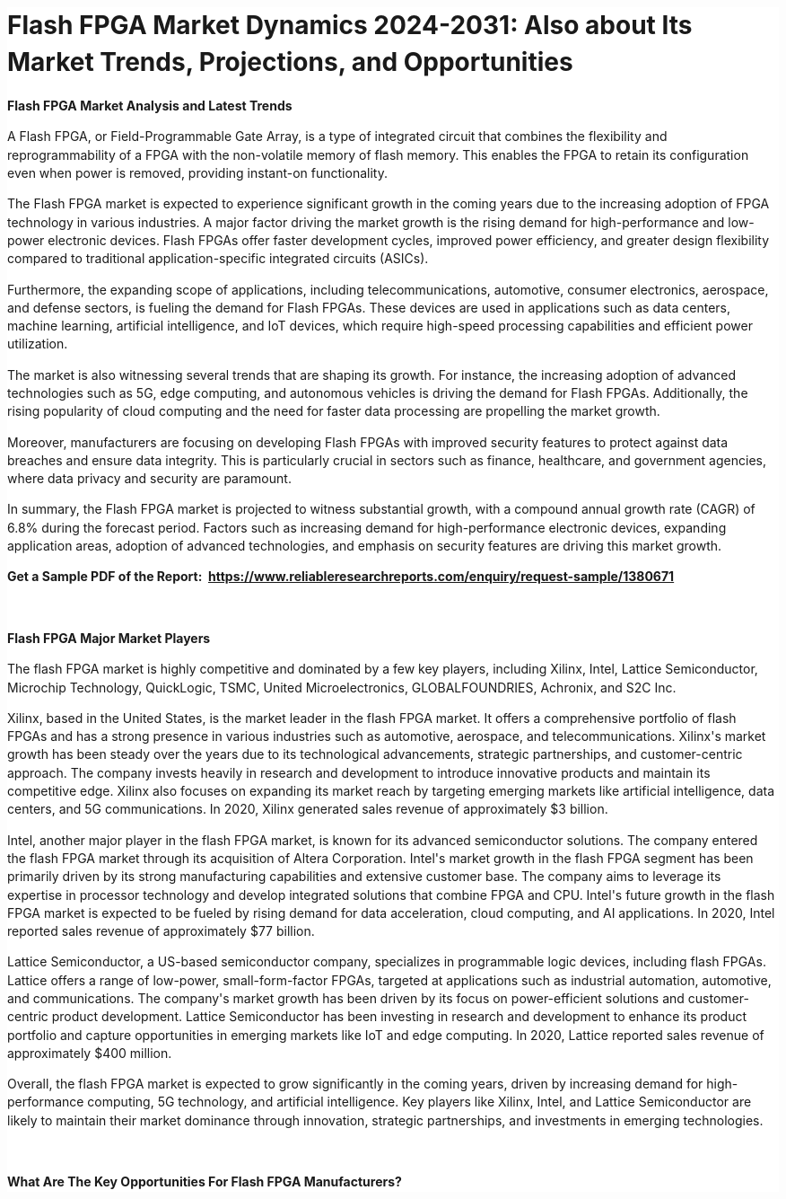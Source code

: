 <p><h1>Flash FPGA Market Dynamics 2024-2031: Also about Its Market Trends, Projections, and Opportunities</h1></p><p><strong>Flash FPGA Market Analysis and Latest Trends</strong></p>
<p><p>A Flash FPGA, or Field-Programmable Gate Array, is a type of integrated circuit that combines the flexibility and reprogrammability of a FPGA with the non-volatile memory of flash memory. This enables the FPGA to retain its configuration even when power is removed, providing instant-on functionality.</p><p>The Flash FPGA market is expected to experience significant growth in the coming years due to the increasing adoption of FPGA technology in various industries. A major factor driving the market growth is the rising demand for high-performance and low-power electronic devices. Flash FPGAs offer faster development cycles, improved power efficiency, and greater design flexibility compared to traditional application-specific integrated circuits (ASICs).</p><p>Furthermore, the expanding scope of applications, including telecommunications, automotive, consumer electronics, aerospace, and defense sectors, is fueling the demand for Flash FPGAs. These devices are used in applications such as data centers, machine learning, artificial intelligence, and IoT devices, which require high-speed processing capabilities and efficient power utilization.</p><p>The market is also witnessing several trends that are shaping its growth. For instance, the increasing adoption of advanced technologies such as 5G, edge computing, and autonomous vehicles is driving the demand for Flash FPGAs. Additionally, the rising popularity of cloud computing and the need for faster data processing are propelling the market growth.</p><p>Moreover, manufacturers are focusing on developing Flash FPGAs with improved security features to protect against data breaches and ensure data integrity. This is particularly crucial in sectors such as finance, healthcare, and government agencies, where data privacy and security are paramount.</p><p>In summary, the Flash FPGA market is projected to witness substantial growth, with a compound annual growth rate (CAGR) of 6.8% during the forecast period. Factors such as increasing demand for high-performance electronic devices, expanding application areas, adoption of advanced technologies, and emphasis on security features are driving this market growth.</p></p>
<p><strong>Get a Sample PDF of the Report:&nbsp; <a href="https://www.reliableresearchreports.com/enquiry/request-sample/1380671">https://www.reliableresearchreports.com/enquiry/request-sample/1380671</a></strong></p>
<p>&nbsp;</p>
<p><strong>Flash FPGA Major Market Players</strong></p>
<p><p>The flash FPGA market is highly competitive and dominated by a few key players, including Xilinx, Intel, Lattice Semiconductor, Microchip Technology, QuickLogic, TSMC, United Microelectronics, GLOBALFOUNDRIES, Achronix, and S2C Inc.</p><p>Xilinx, based in the United States, is the market leader in the flash FPGA market. It offers a comprehensive portfolio of flash FPGAs and has a strong presence in various industries such as automotive, aerospace, and telecommunications. Xilinx's market growth has been steady over the years due to its technological advancements, strategic partnerships, and customer-centric approach. The company invests heavily in research and development to introduce innovative products and maintain its competitive edge. Xilinx also focuses on expanding its market reach by targeting emerging markets like artificial intelligence, data centers, and 5G communications. In 2020, Xilinx generated sales revenue of approximately $3 billion.</p><p>Intel, another major player in the flash FPGA market, is known for its advanced semiconductor solutions. The company entered the flash FPGA market through its acquisition of Altera Corporation. Intel's market growth in the flash FPGA segment has been primarily driven by its strong manufacturing capabilities and extensive customer base. The company aims to leverage its expertise in processor technology and develop integrated solutions that combine FPGA and CPU. Intel's future growth in the flash FPGA market is expected to be fueled by rising demand for data acceleration, cloud computing, and AI applications. In 2020, Intel reported sales revenue of approximately $77 billion.</p><p>Lattice Semiconductor, a US-based semiconductor company, specializes in programmable logic devices, including flash FPGAs. Lattice offers a range of low-power, small-form-factor FPGAs, targeted at applications such as industrial automation, automotive, and communications. The company's market growth has been driven by its focus on power-efficient solutions and customer-centric product development. Lattice Semiconductor has been investing in research and development to enhance its product portfolio and capture opportunities in emerging markets like IoT and edge computing. In 2020, Lattice reported sales revenue of approximately $400 million.</p><p>Overall, the flash FPGA market is expected to grow significantly in the coming years, driven by increasing demand for high-performance computing, 5G technology, and artificial intelligence. Key players like Xilinx, Intel, and Lattice Semiconductor are likely to maintain their market dominance through innovation, strategic partnerships, and investments in emerging technologies.</p></p>
<p>&nbsp;</p>
<p><strong>What Are The Key Opportunities For Flash FPGA Manufacturers?</strong></p>